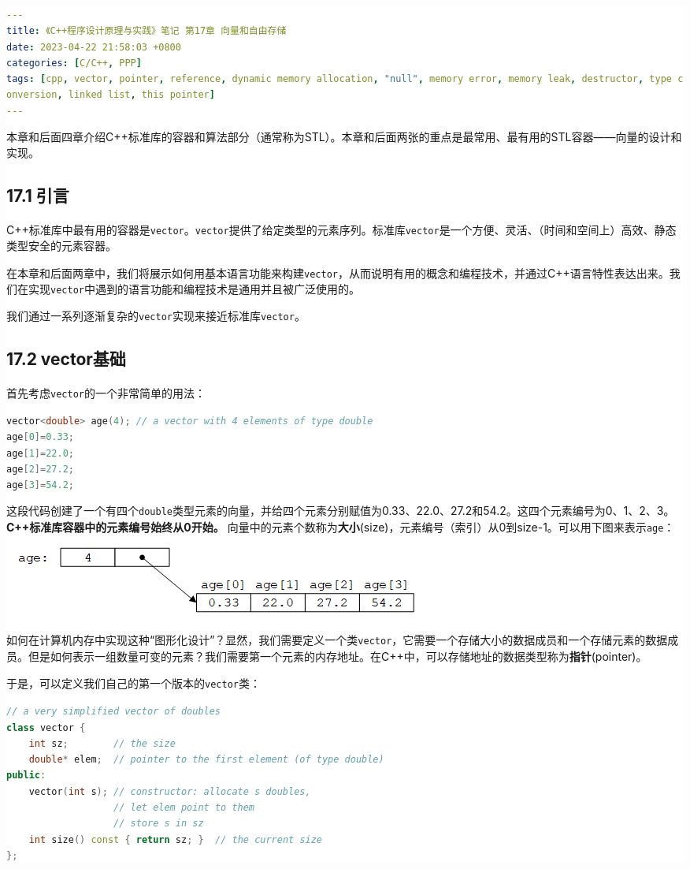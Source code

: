 ```yaml
---
title: 《C++程序设计原理与实践》笔记 第17章 向量和自由存储
date: 2023-04-22 21:58:03 +0800
categories: [C/C++, PPP]
tags: [cpp, vector, pointer, reference, dynamic memory allocation, "null", memory error, memory leak, destructor, type conversion, linked list, this pointer]
---
```

本章和后面四章介绍C++标准库的容器和算法部分（通常称为STL）。本章和后面两张的重点是最常用、最有用的STL容器——向量的设计和实现。

## 17.1 引言
C++标准库中最有用的容器是`vector`。`vector`提供了给定类型的元素序列。标准库`vector`是一个方便、灵活、（时间和空间上）高效、静态类型安全的元素容器。

在本章和后面两章中，我们将展示如何用基本语言功能来构建`vector`，从而说明有用的概念和编程技术，并通过C++语言特性表达出来。我们在实现`vector`中遇到的语言功能和编程技术是通用并且被广泛使用的。

我们通过一系列逐渐复杂的`vector`实现来接近标准库`vector`。

## 17.2 vector基础
首先考虑`vector`的一个非常简单的用法：

```cpp
vector<double> age(4); // a vector with 4 elements of type double
age[0]=0.33;
age[1]=22.0;
age[2]=27.2;
age[3]=54.2;
```

这段代码创建了一个有四个`double`类型元素的向量，并给四个元素分别赋值为0.33、22.0、27.2和54.2。这四个元素编号为0、1、2、3。**C++标准库容器中的元素编号始终从0开始。** 向量中的元素个数称为**大小**(size)，元素编号（索引）从0到size-1。可以用下图来表示`age`：

![向量示意图](/assets/images/ppp-note-ch17-vector-and-free-store/向量示意图.png)

如何在计算机内存中实现这种“图形化设计”？显然，我们需要定义一个类`vector`，它需要一个存储大小的数据成员和一个存储元素的数据成员。但是如何表示一组数量可变的元素？我们需要第一个元素的内存地址。在C++中，可以存储地址的数据类型称为**指针**(pointer)。

于是，可以定义我们自己的第一个版本的`vector`类：

```cpp
// a very simplified vector of doubles
class vector {
    int sz;        // the size
    double* elem;  // pointer to the first element (of type double)
public:
    vector(int s); // constructor: allocate s doubles,
                   // let elem point to them
                   // store s in sz
    int size() const { return sz; }  // the current size
};
```
